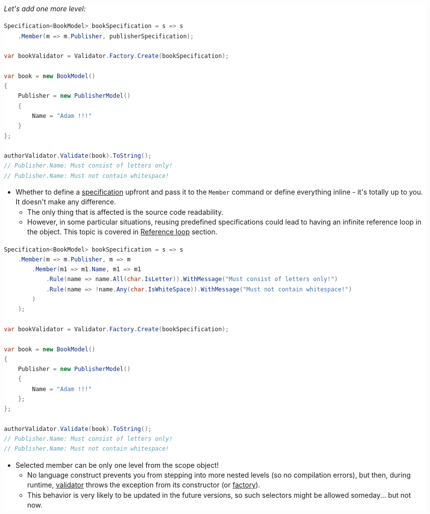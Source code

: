 _Let's add one more level:_


``` csharp
Specification<BookModel> bookSpecification = s => s
    .Member(m => m.Publisher, publisherSpecification);

var bookValidator = Validator.Factory.Create(bookSpecification);

var book = new BookModel()
{
    Publisher = new PublisherModel()
    {
        Name = "Adam !!!"
    }
};

authorValidator.Validate(book).ToString();
// Publisher.Name: Must consist of letters only!
// Publisher.Name: Must not contain whitespace!
```

- Whether to define a [specification](#specification) upfront and pass it to the `Member` command or define everything inline - it's totally up to you. It doesn't make any difference.
  - The only thing that is affected is the source code readability.
  - However, in some particular situations, reusing predefined specifications could lead to having an infinite reference loop in the object. This topic is covered in [Reference loop](#reference-loop) section.

``` csharp
Specification<BookModel> bookSpecification = s => s
    .Member(m => m.Publisher, m => m
        .Member(m1 => m1.Name, m1 => m1
            .Rule(name => name.All(char.IsLetter)).WithMessage("Must consist of letters only!")
            .Rule(name => !name.Any(char.IsWhiteSpace)).WithMessage("Must not contain whitespace!")
        )
    );

var bookValidator = Validator.Factory.Create(bookSpecification);

var book = new BookModel()
{
    Publisher = new PublisherModel()
    {
        Name = "Adam !!!"
    };
};

authorValidator.Validate(book).ToString();
// Publisher.Name: Must consist of letters only!
// Publisher.Name: Must not contain whitespace!
```

- Selected member can be only one level from the scope object!
  - No language construct prevents you from stepping into more nested levels (so no compilation errors), but then, during runtime, [validator](#validator) throws the exception from its constructor (or [factory](#factory)).
  - This behavior is very likely to be updated in the future versions, so such selectors might be allowed someday... but not now.

